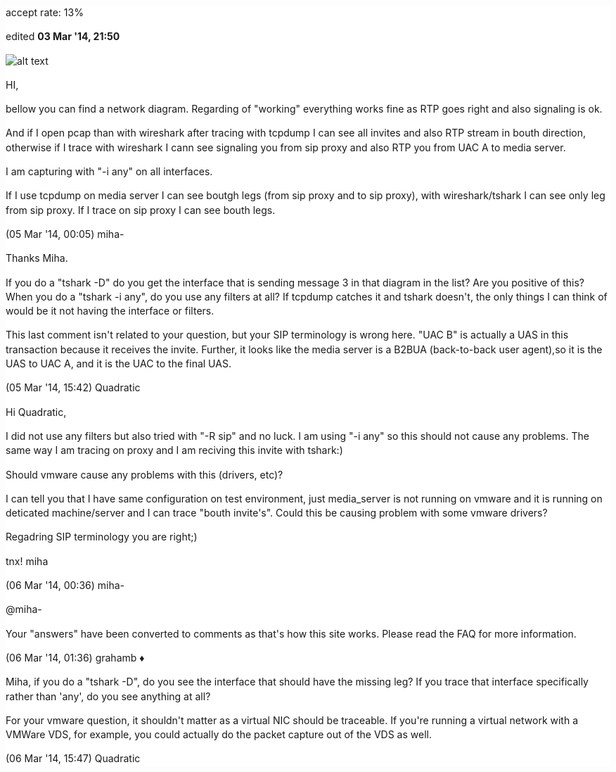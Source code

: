 <span class="accept_rate" title="Rate of the user&#39;s accepted answers">accept rate:</span> <span title="Quadratic has 23 accepted answers">13%</span></p></div><div class="post-update-info post-update-info-edited"><p><span> edited <strong>03 Mar '14, 21:50</strong> </span></p></div></div><div id="comments-container-30380" class="comments-container"><span id="30431"></span><div id="comment-30431" class="comment"><div id="post-30431-score" class="comment-score"></div><div class="comment-text"><p><img src="https://osqa-ask.wireshark.org/upfiles/data_chart.jpg" alt="alt text" /></p><p>HI,</p><p>bellow you can find a network diagram. Regarding of "working" everything works fine as RTP goes right and also signaling is ok.</p><p>And if I open pcap than with wireshark after tracing with tcpdump I can see all invites and also RTP stream in bouth direction, otherwise if I trace with wireshark I cann see signaling you from sip proxy and also RTP you from UAC A to media server.</p><p>I am capturing with "-i any" on all interfaces.</p><p>If I use tcpdump on media server I can see boutgh legs (from sip proxy and to sip proxy), with wireshark/tshark I can see only leg from sip proxy. If I trace on sip proxy I can see bouth legs.</p></div><div id="comment-30431-info" class="comment-info"><span class="comment-age">(05 Mar '14, 00:05)</span> <span class="comment-user userinfo">miha-</span></div></div><span id="30450"></span><div id="comment-30450" class="comment"><div id="post-30450-score" class="comment-score"></div><div class="comment-text"><p>Thanks Miha.</p><p>If you do a "tshark -D" do you get the interface that is sending message 3 in that diagram in the list? Are you positive of this? When you do a "tshark -i any", do you use any filters at all? If tcpdump catches it and tshark doesn't, the only things I can think of would be it not having the interface or filters.</p><p>This last comment isn't related to your question, but your SIP terminology is wrong here. "UAC B" is actually a UAS in this transaction because it receives the invite. Further, it looks like the media server is a B2BUA (back-to-back user agent),so it is the UAS to UAC A, and it is the UAC to the final UAS.</p></div><div id="comment-30450-info" class="comment-info"><span class="comment-age">(05 Mar '14, 15:42)</span> <span class="comment-user userinfo">Quadratic</span></div></div><span id="30466"></span><div id="comment-30466" class="comment"><div id="post-30466-score" class="comment-score"></div><div class="comment-text"><p>Hi Quadratic,</p><p>I did not use any filters but also tried with "-R sip" and no luck. I am using "-i any" so this should not cause any problems. The same way I am tracing on proxy and I am reciving this invite with tshark:)</p><p>Should vmware cause any problems with this (drivers, etc)?</p><p>I can tell you that I have same configuration on test environment, just media_server is not running on vmware and it is running on deticated machine/server and I can trace "bouth invite's". Could this be causing problem with some vmware drivers?</p><p>Regadring SIP terminology you are right;)</p><p>tnx! miha</p></div><div id="comment-30466-info" class="comment-info"><span class="comment-age">(06 Mar '14, 00:36)</span> <span class="comment-user userinfo">miha-</span></div></div><span id="30468"></span><div id="comment-30468" class="comment"><div id="post-30468-score" class="comment-score"></div><div class="comment-text"><p><span>@miha-</span></p><p>Your "answers" have been converted to comments as that's how this site works. Please read the FAQ for more information.</p></div><div id="comment-30468-info" class="comment-info"><span class="comment-age">(06 Mar '14, 01:36)</span> <span class="comment-user userinfo">grahamb ♦</span></div></div><span id="30510"></span><div id="comment-30510" class="comment"><div id="post-30510-score" class="comment-score"></div><div class="comment-text"><p>Miha, if you do a "tshark -D", do you see the interface that should have the missing leg? If you trace that interface specifically rather than 'any', do you see anything at all?</p><p>For your vmware question, it shouldn't matter as a virtual NIC should be traceable. If you're running a virtual network with a VMWare VDS, for example, you could actually do the packet capture out of the VDS as well.</p></div><div id="comment-30510-info" class="comment-info"><span class="comment-age">(06 Mar '14, 15:47)</span> <span class="comment-user userinfo">Quadratic</span></div></div></div><div id="comment-tools-30380" class="comment-tools"></div><div class="clear"></div><div id="comment-30380-form-container" class="comment-form-container"></div><div class="clear"></div></div></td></tr></tbody></table>

</div>

<div class="paginator-container-left">

</div>

</div>

</div>

